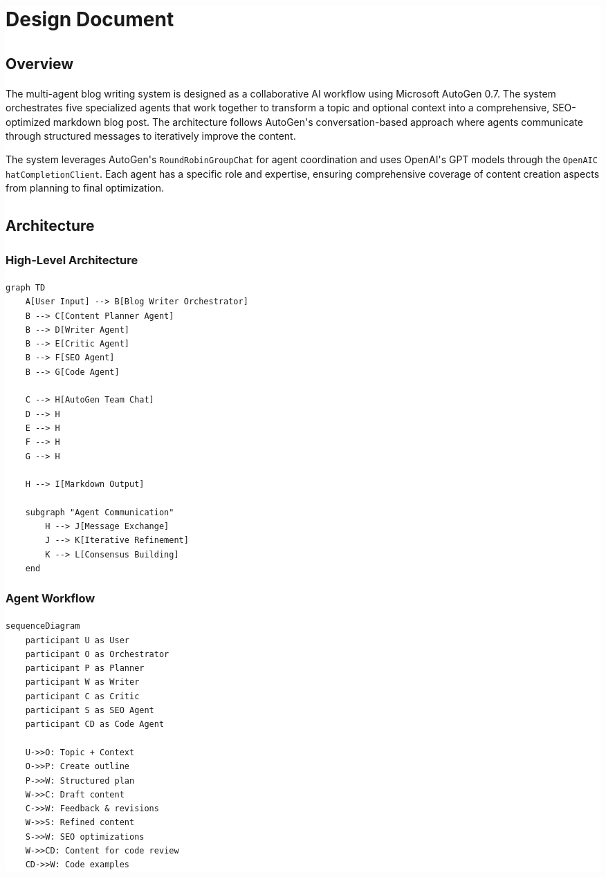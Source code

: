 # Design Document

## Overview

The multi-agent blog writing system is designed as a collaborative AI workflow using Microsoft AutoGen 0.7. The system orchestrates five specialized agents that work together to transform a topic and optional context into a comprehensive, SEO-optimized markdown blog post. The architecture follows AutoGen's conversation-based approach where agents communicate through structured messages to iteratively improve the content.

The system leverages AutoGen's `RoundRobinGroupChat` for agent coordination and uses OpenAI's GPT models through the `OpenAIChatCompletionClient`. Each agent has a specific role and expertise, ensuring comprehensive coverage of content creation aspects from planning to final optimization.

## Architecture

### High-Level Architecture

```mermaid
graph TD
    A[User Input] --> B[Blog Writer Orchestrator]
    B --> C[Content Planner Agent]
    B --> D[Writer Agent]
    B --> E[Critic Agent]
    B --> F[SEO Agent]
    B --> G[Code Agent]

    C --> H[AutoGen Team Chat]
    D --> H
    E --> H
    F --> H
    G --> H

    H --> I[Markdown Output]

    subgraph "Agent Communication"
        H --> J[Message Exchange]
        J --> K[Iterative Refinement]
        K --> L[Consensus Building]
    end
```

### Agent Workflow

```mermaid
sequenceDiagram
    participant U as User
    participant O as Orchestrator
    participant P as Planner
    participant W as Writer
    participant C as Critic
    participant S as SEO Agent
    participant CD as Code Agent

    U->>O: Topic + Context
    O->>P: Create outline
    P->>W: Structured plan
    W->>C: Draft content
    C->>W: Feedback & revisions
    W->>S: Refined content
    S->>W: SEO optimizations
    W->>CD: Content for code review
    CD->>W: Code examples
```